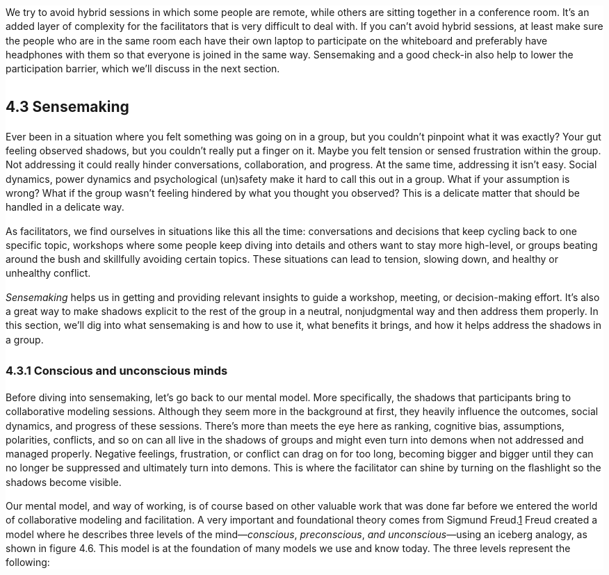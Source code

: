 We try to avoid hybrid sessions in which some people are remote, while others are sitting together in a conference room. It’s an added layer of complexity for the facilitators that is very difficult to deal with. If you can’t avoid hybrid sessions, at least make sure the people who are in the same room each have their own laptop to participate on the whiteboard and preferably have headphones with them so that everyone is joined in the same way. Sensemaking and a good check-in also help to lower the participation barrier[](/book/collaborative-software-design/chapter-4/), which we’ll discuss in the next section.[](/book/collaborative-software-design/chapter-4/)[](/book/collaborative-software-design/chapter-4/)[](/book/collaborative-software-design/chapter-4/)[](/book/collaborative-software-design/chapter-4/)[](/book/collaborative-software-design/chapter-4/)[](/book/collaborative-software-design/chapter-4/)

## 4.3 Sensemaking

Ever been in a situation where you felt something was going on in a group, but you couldn’t pinpoint what it was exactly? Your gut feeling observed shadows, but you couldn’t really put a finger on it. Maybe you felt tension or sensed frustration within the group. Not addressing it could really hinder conversations, collaboration, and progress. At the same time, addressing it isn’t easy. Social dynamics, power dynamics and psychological (un)safety make it hard to call this out in a group. What if your assumption is wrong? What if the group wasn’t feeling hindered by what you thought you observed? This is a delicate matter that should be handled in a delicate way. [](/book/collaborative-software-design/chapter-4/)[](/book/collaborative-software-design/chapter-4/)

As facilitators, we find ourselves in situations like this all the time: conversations and decisions that keep cycling back to one specific topic, workshops where some people keep diving into details and others want to stay more high-level, or groups beating around the bush and skillfully avoiding certain topics. These situations can lead to tension, slowing down, and healthy or unhealthy conflict.

*Sensemaking* helps us in getting and providing relevant insights to guide a workshop, meeting, or decision-making effort. It’s also a great way to make shadows explicit to the rest of the group in a neutral, nonjudgmental way and then address them properly. In this section, we’ll dig into what sensemaking is and how to use it, what benefits it brings, [](/book/collaborative-software-design/chapter-4/)and how it helps address the shadows in a group.

### 4.3.1 Conscious and unconscious minds

[](/book/collaborative-software-design/chapter-4/)Before diving into sensemaking, let’s go back to our mental model. More specifically, the shadows that participants bring to collaborative modeling sessions. Although they seem more in the background at first, they heavily influence the outcomes, social dynamics, and progress of these sessions. There’s more than meets the eye here as ranking, cognitive bias, assumptions, polarities, conflicts, and so on can all live in the shadows of groups and might even turn into demons when not addressed and managed properly. Negative feelings, frustration, or conflict can drag on for too long, becoming bigger and bigger until they can no longer be suppressed and ultimately turn into demons. This is where the facilitator can shine by turning on the flashlight so the shadows become visible. [](/book/collaborative-software-design/chapter-4/)[](/book/collaborative-software-design/chapter-4/)

Our mental model, and way of working, is of course based on other valuable work that was done far before we entered the world of collaborative modeling and facilitation. A very important and foundational theory comes from Sigmund Freud.[1](/book/collaborative-software-design/chapter-4/footnote-004) Freud created a model where he describes three levels of the mind—*conscious*, *preconscious*, *and unconscious*—using an iceberg analogy, as shown in figure 4.6. This model is at the foundation of many models we use and know today. The three levels represent the following:[](/book/collaborative-software-design/chapter-4/)
